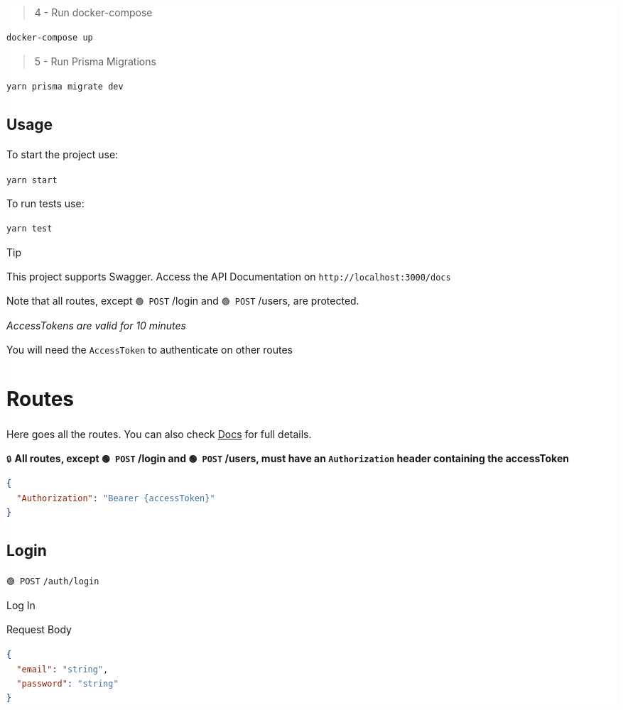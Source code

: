 > 4 - Run docker-compose

```bash
docker-compose up
```

> 5 - Run Prisma Migrations

```bash
yarn prisma migrate dev
```

## Usage

To start the project use:

```bash
yarn start
```

To run tests use:

```bash
yarn test
```

> [!TIP]
> This project supports Swagger.
> Access the API Documentation on `http://localhost:3000/docs`

Note that all routes, except `🟢 POST` /login and `🟢 POST` /users, are protected.

_AccessTokens are valid for 10 minutes_

You will need the `AccessToken` to authenticate on other routes

# Routes

Here goes all the routes.
You can also check [Docs](http://localhost:3000/docs) for full details.

`🔒` **All routes, except `🟢 POST` /login and `🟢 POST` /users, must have an `Authorization` header containing the accessToken**

```json
{
  "Authorization": "Bearer {accessToken}"
}
```

## Login

`🟢 POST` `/auth/login`

Log In

Request Body

```json
{
  "email": "string",
  "password": "string"
}
```

